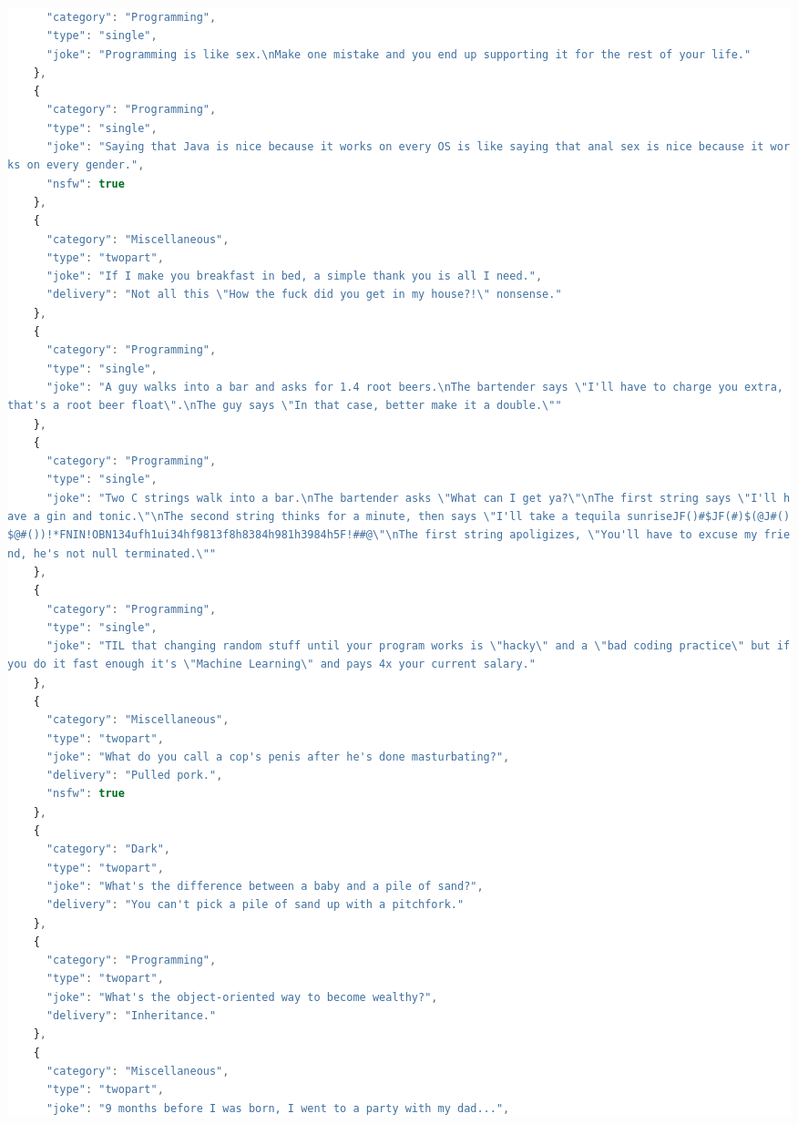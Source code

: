 ```js        
      "category": "Programming",
      "type": "single",
      "joke": "Programming is like sex.\nMake one mistake and you end up supporting it for the rest of your life."
    },
    {
      "category": "Programming",
      "type": "single",
      "joke": "Saying that Java is nice because it works on every OS is like saying that anal sex is nice because it works on every gender.",
      "nsfw": true
    },
    {
      "category": "Miscellaneous",
      "type": "twopart",
      "joke": "If I make you breakfast in bed, a simple thank you is all I need.",
      "delivery": "Not all this \"How the fuck did you get in my house?!\" nonsense."
    },
    {
      "category": "Programming",
      "type": "single",
      "joke": "A guy walks into a bar and asks for 1.4 root beers.\nThe bartender says \"I'll have to charge you extra, that's a root beer float\".\nThe guy says \"In that case, better make it a double.\""
    },
    {
      "category": "Programming",
      "type": "single",
      "joke": "Two C strings walk into a bar.\nThe bartender asks \"What can I get ya?\"\nThe first string says \"I'll have a gin and tonic.\"\nThe second string thinks for a minute, then says \"I'll take a tequila sunriseJF()#$JF(#)$(@J#()$@#())!*FNIN!OBN134ufh1ui34hf9813f8h8384h981h3984h5F!##@\"\nThe first string apoligizes, \"You'll have to excuse my friend, he's not null terminated.\""
    },
    {
      "category": "Programming",
      "type": "single",
      "joke": "TIL that changing random stuff until your program works is \"hacky\" and a \"bad coding practice\" but if you do it fast enough it's \"Machine Learning\" and pays 4x your current salary."
    },
    {
      "category": "Miscellaneous",
      "type": "twopart",
      "joke": "What do you call a cop's penis after he's done masturbating?",
      "delivery": "Pulled pork.",
      "nsfw": true
    },
    {
      "category": "Dark",
      "type": "twopart",
      "joke": "What's the difference between a baby and a pile of sand?",
      "delivery": "You can't pick a pile of sand up with a pitchfork."
    },
    {
      "category": "Programming",
      "type": "twopart",
      "joke": "What's the object-oriented way to become wealthy?",
      "delivery": "Inheritance."
    },
    {
      "category": "Miscellaneous",
      "type": "twopart",
      "joke": "9 months before I was born, I went to a party with my dad...",
```